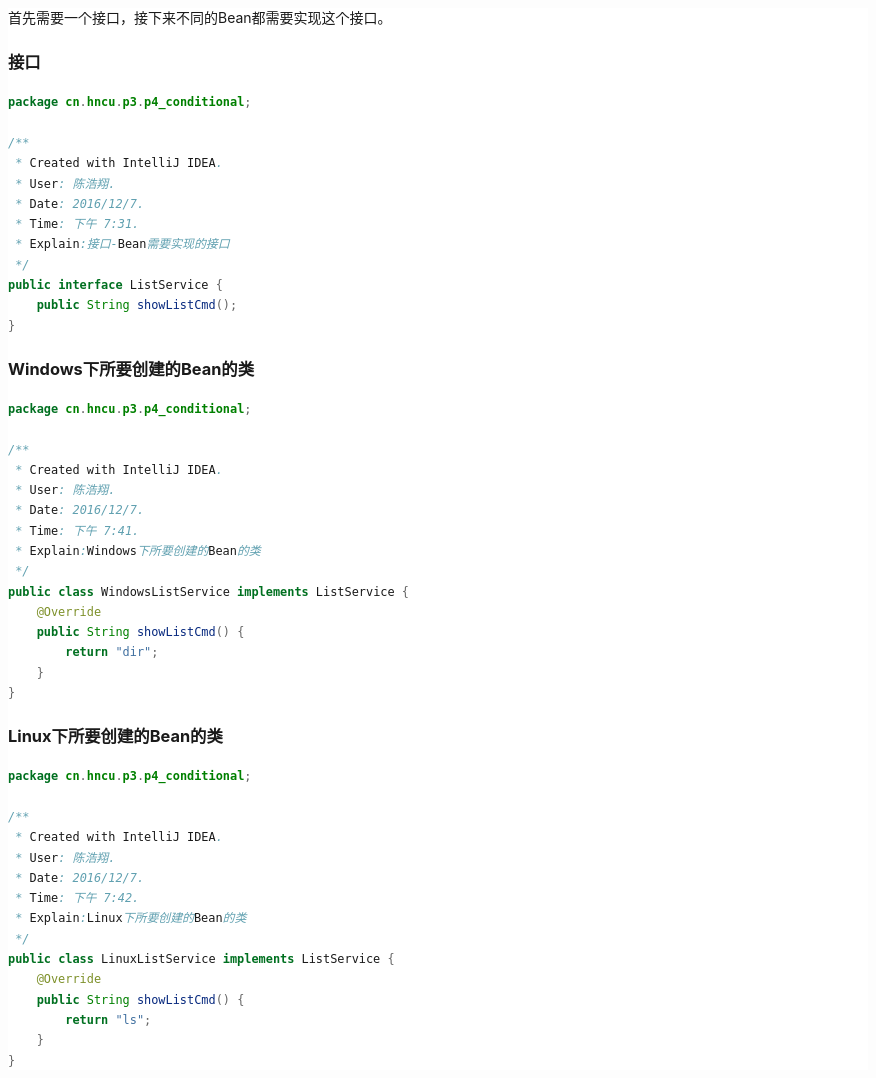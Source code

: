 首先需要一个接口，接下来不同的Bean都需要实现这个接口。

### 接口

```java
package cn.hncu.p3.p4_conditional;

/**
 * Created with IntelliJ IDEA.
 * User: 陈浩翔.
 * Date: 2016/12/7.
 * Time: 下午 7:31.
 * Explain:接口-Bean需要实现的接口
 */
public interface ListService {
    public String showListCmd();
}

```

### Windows下所要创建的Bean的类

```java
package cn.hncu.p3.p4_conditional;

/**
 * Created with IntelliJ IDEA.
 * User: 陈浩翔.
 * Date: 2016/12/7.
 * Time: 下午 7:41.
 * Explain:Windows下所要创建的Bean的类
 */
public class WindowsListService implements ListService {
    @Override
    public String showListCmd() {
        return "dir";
    }
}

```

### Linux下所要创建的Bean的类

```java
package cn.hncu.p3.p4_conditional;

/**
 * Created with IntelliJ IDEA.
 * User: 陈浩翔.
 * Date: 2016/12/7.
 * Time: 下午 7:42.
 * Explain:Linux下所要创建的Bean的类
 */
public class LinuxListService implements ListService {
    @Override
    public String showListCmd() {
        return "ls";
    }
}

```
